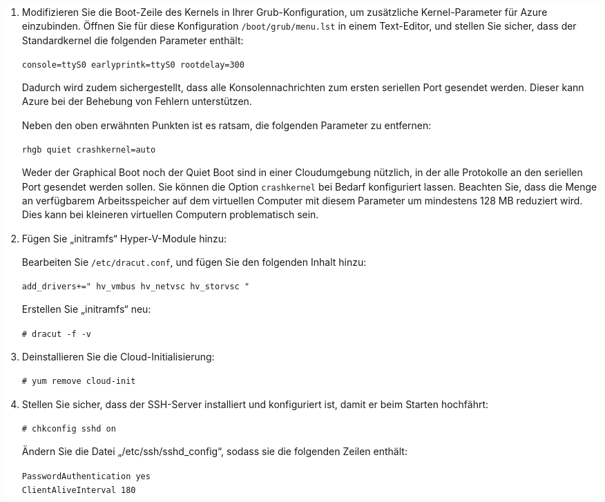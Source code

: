 1. Modifizieren Sie die Boot-Zeile des Kernels in Ihrer Grub-Konfiguration, um zusätzliche Kernel-Parameter für Azure einzubinden. Öffnen Sie für diese Konfiguration `/boot/grub/menu.lst` in einem Text-Editor, und stellen Sie sicher, dass der Standardkernel die folgenden Parameter enthält:

    ```config-grub
    console=ttyS0 earlyprintk=ttyS0 rootdelay=300
    ```

    Dadurch wird zudem sichergestellt, dass alle Konsolennachrichten zum ersten seriellen Port gesendet werden. Dieser kann Azure bei der Behebung von Fehlern unterstützen.
    
    Neben den oben erwähnten Punkten ist es ratsam, die folgenden Parameter zu entfernen:

    ```config-grub
    rhgb quiet crashkernel=auto
    ```

    Weder der Graphical Boot noch der Quiet Boot sind in einer Cloudumgebung nützlich, in der alle Protokolle an den seriellen Port gesendet werden sollen. Sie können die Option `crashkernel` bei Bedarf konfiguriert lassen. Beachten Sie, dass die Menge an verfügbarem Arbeitsspeicher auf dem virtuellen Computer mit diesem Parameter um mindestens 128 MB reduziert wird. Dies kann bei kleineren virtuellen Computern problematisch sein.


1. Fügen Sie „initramfs“ Hyper-V-Module hinzu:  

    Bearbeiten Sie `/etc/dracut.conf`, und fügen Sie den folgenden Inhalt hinzu:

    ```config-conf
    add_drivers+=" hv_vmbus hv_netvsc hv_storvsc "
    ```

    Erstellen Sie „initramfs“ neu:

    ```config-conf
    # dracut -f -v
    ```

1. Deinstallieren Sie die Cloud-Initialisierung:

    ```console
    # yum remove cloud-init
    ```

1. Stellen Sie sicher, dass der SSH-Server installiert und konfiguriert ist, damit er beim Starten hochfährt:

    ```console
    # chkconfig sshd on
    ```

    Ändern Sie die Datei „/etc/ssh/sshd_config“, sodass sie die folgenden Zeilen enthält:

    ```config
    PasswordAuthentication yes
    ClientAliveInterval 180
    ```
